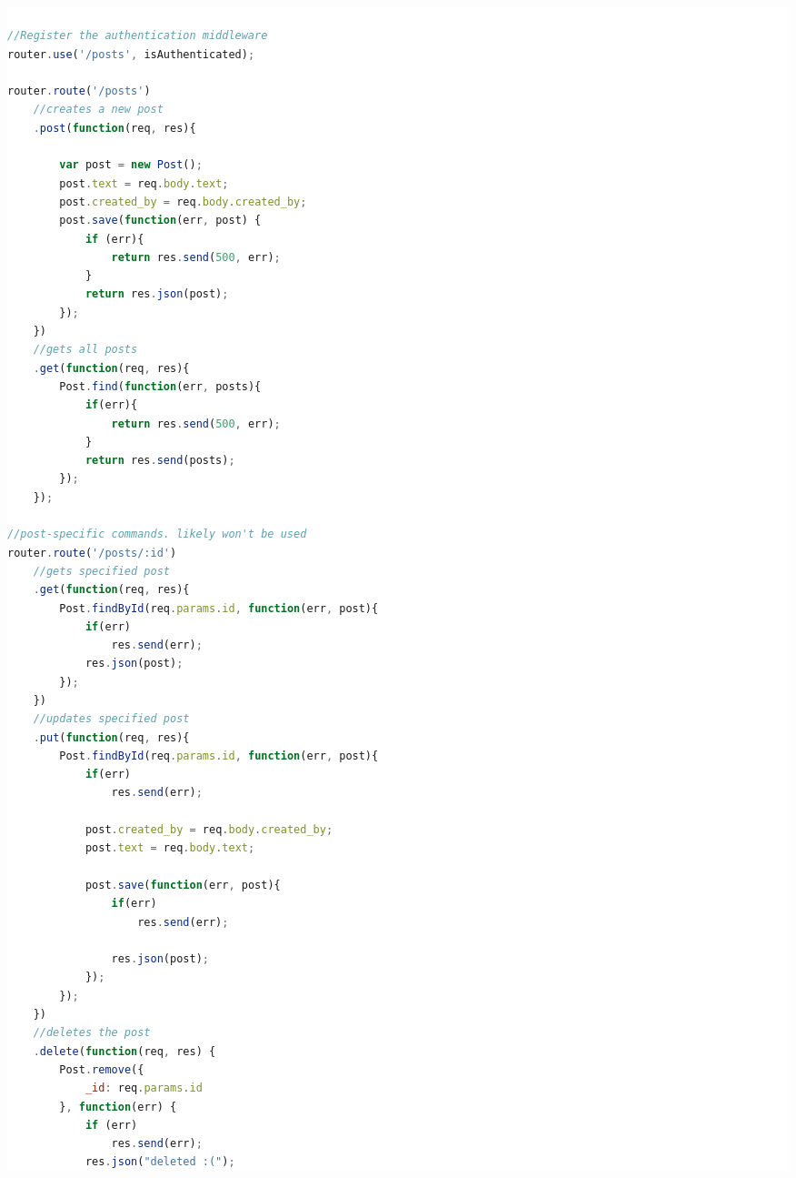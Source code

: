 ```js

//Register the authentication middleware
router.use('/posts', isAuthenticated);

router.route('/posts')
	//creates a new post
	.post(function(req, res){

		var post = new Post();
		post.text = req.body.text;
		post.created_by = req.body.created_by;
		post.save(function(err, post) {
			if (err){
				return res.send(500, err);
			}
			return res.json(post);
		});
	})
	//gets all posts
	.get(function(req, res){
		Post.find(function(err, posts){
			if(err){
				return res.send(500, err);
			}
			return res.send(posts);
		});
	});

//post-specific commands. likely won't be used
router.route('/posts/:id')
	//gets specified post
	.get(function(req, res){
		Post.findById(req.params.id, function(err, post){
			if(err)
				res.send(err);
			res.json(post);
		});
	}) 
	//updates specified post
	.put(function(req, res){
		Post.findById(req.params.id, function(err, post){
			if(err)
				res.send(err);

			post.created_by = req.body.created_by;
			post.text = req.body.text;

			post.save(function(err, post){
				if(err)
					res.send(err);

				res.json(post);
			});
		});
	})
	//deletes the post
	.delete(function(req, res) {
		Post.remove({
			_id: req.params.id
		}, function(err) {
			if (err)
				res.send(err);
			res.json("deleted :(");
```